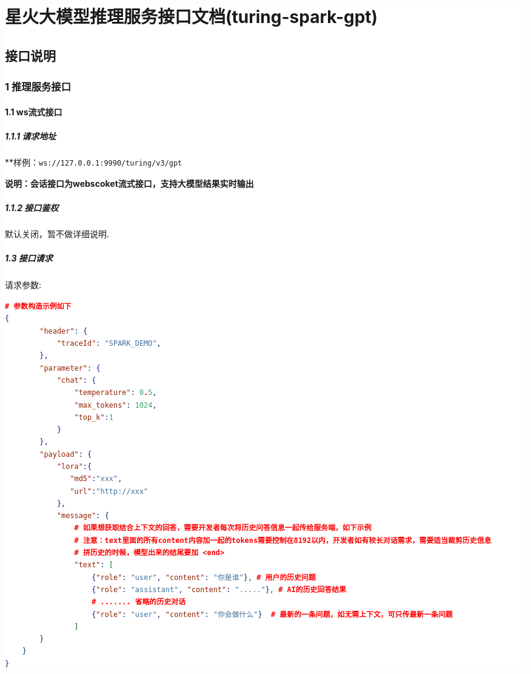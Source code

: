 # 星火大模型推理服务接口文档(turing-spark-gpt)

## 接口说明

### 1 推理服务接口

#### 1.1 ws流式接口
##### 1.1.1 请求地址

**样例：`ws://127.0.0.1:9990/turing/v3/gpt` 

**说明：会话接口为webscoket流式接口，支持大模型结果实时输出**
##### 1.1.2 接口鉴权

  默认关闭，暂不做详细说明.
##### 1.3 接口请求
请求参数:
```json
# 参数构造示例如下
{
        "header": {
            "traceId": "SPARK_DEMO",
        },
        "parameter": {
            "chat": {
                "temperature": 0.5,
                "max_tokens": 1024, 
                "top_k":1
            }
        },
        "payload": {
            "lora":{
               "md5":"xxx",
               "url":"http://xxx"
            },
            "message": {
                # 如果想获取结合上下文的回答，需要开发者每次将历史问答信息一起传给服务端，如下示例
                # 注意：text里面的所有content内容加一起的tokens需要控制在8192以内，开发者如有较长对话需求，需要适当裁剪历史信息
                # 拼历史的时候，模型出来的结尾要加 <end>
                "text": [
                    {"role": "user", "content": "你是谁"}, # 用户的历史问题
                    {"role": "assistant", "content": "....."}, # AI的历史回答结果
                    # ....... 省略的历史对话
                    {"role": "user", "content": "你会做什么"}  # 最新的一条问题，如无需上下文，可只传最新一条问题
                ]
        }
    }
}
```
